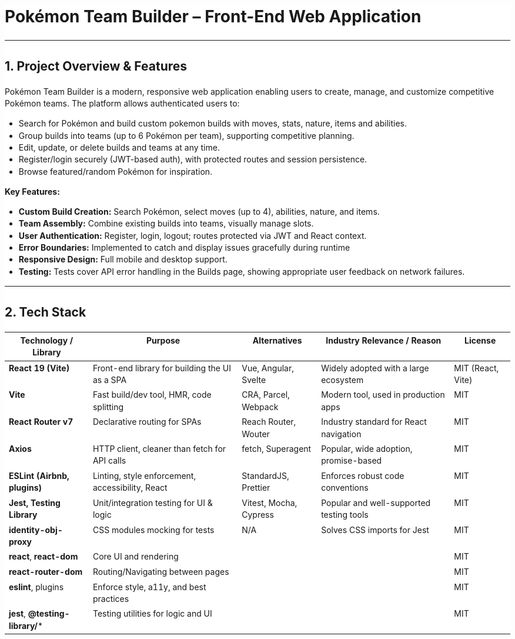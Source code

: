 # Pokémon Team Builder – Front-End Web Application

---

## 1. Project Overview & Features

Pokémon Team Builder is a modern, responsive web application enabling users to create, manage, and customize competitive Pokémon teams. The platform allows authenticated users to:

- Search for Pokémon and build custom pokemon builds with moves, stats, nature, items and abilities.
- Group builds into teams (up to 6 Pokémon per team), supporting competitive planning.
- Edit, update, or delete builds and teams at any time.
- Register/login securely (JWT-based auth), with protected routes and session persistence.
- Browse featured/random Pokémon for inspiration.

**Key Features:**

- **Custom Build Creation:** Search Pokémon, select moves (up to 4), abilities, nature, and items.
- **Team Assembly:** Combine existing builds into teams, visually manage slots.
- **User Authentication:** Register, login, logout; routes protected via JWT and React context.
- **Error Boundaries:** Implemented to catch and display issues gracefully during runtime
- **Responsive Design:** Full mobile and desktop support.
- **Testing:** Tests cover API error handling in the Builds page, showing appropriate user feedback on network failures.

---

## 2. Tech Stack

| Technology / Library         | Purpose                                          | Alternatives         | Industry Relevance / Reason                  | License           |
|-----------------------------|--------------------------------------------------|----------------------|----------------------------------------------|-------------------|
| **React 19 (Vite)**         | Front-end library for building the UI as a SPA   | Vue, Angular, Svelte | Widely adopted with a large ecosystem        | MIT (React, Vite) |
| **Vite**                    | Fast build/dev tool, HMR, code splitting         | CRA, Parcel, Webpack | Modern tool, used in production apps         | MIT               |
| **React Router v7**         | Declarative routing for SPAs                     | Reach Router, Wouter | Industry standard for React navigation       | MIT               |
| **Axios**                   | HTTP client, cleaner than fetch for API calls    | fetch, Superagent    | Popular, wide adoption, promise-based        | MIT               |
| **ESLint (Airbnb, plugins)**| Linting, style enforcement, accessibility, React | StandardJS, Prettier | Enforces robust code conventions             | MIT               |
| **Jest, Testing Library**   | Unit/integration testing for UI & logic          | Vitest, Mocha, Cypress | Popular and well-supported testing tools     | MIT               |
| **identity-obj-proxy**      | CSS modules mocking for tests                    | N/A                  | Solves CSS imports for Jest                  | MIT               |
| **react**, **react-dom**    | Core UI and rendering                            |                      |                                            | MIT               |
| **react-router-dom**        | Routing/Navigating between pages                 |                      |                                            | MIT               |
| **eslint**, plugins         | Enforce style, a11y, and best practices          |                      |                                            | MIT               |
| **jest**, **@testing-library/*** | Testing utilities for logic and UI        |                      |                                            | MIT               |
